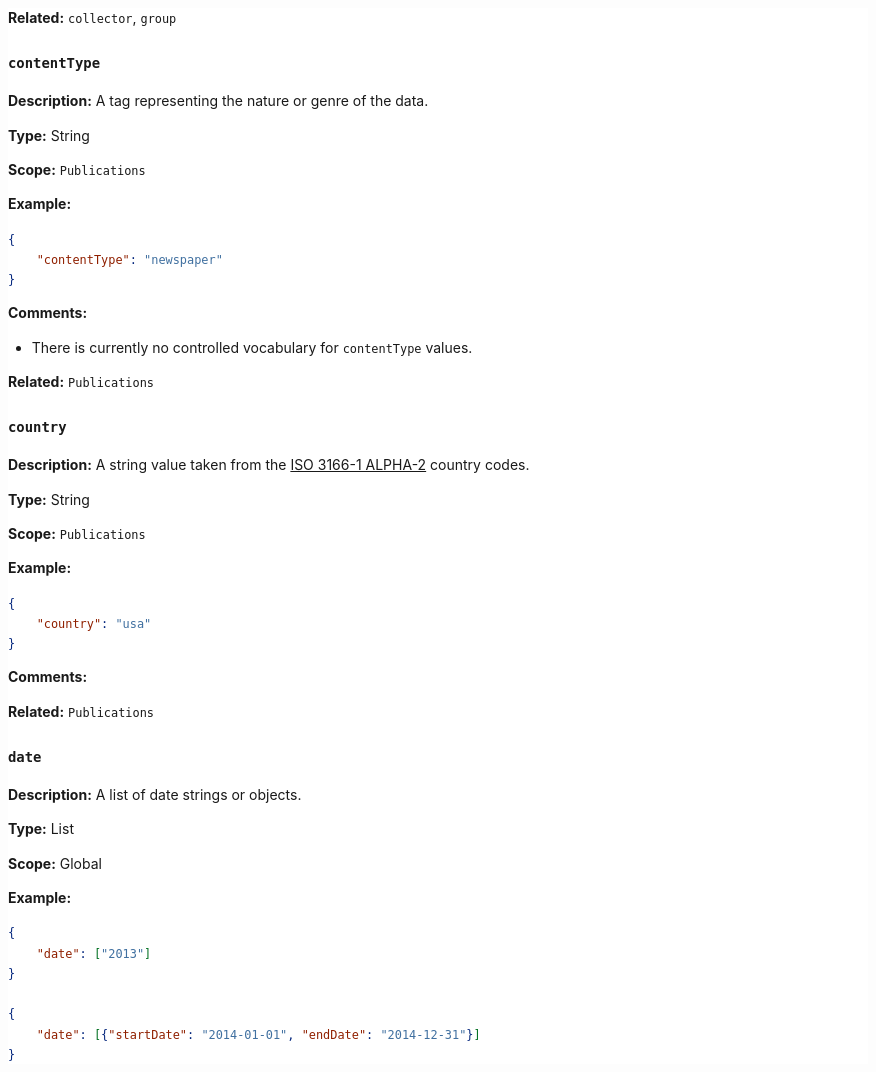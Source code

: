 **Related:**
`collector`, `group`

### `contentType`

**Description:** A tag representing the nature or genre of the data.

**Type:** String

**Scope:** `Publications`

**Example:**

```json
{
    "contentType": "newspaper"
}
```

**Comments:**

* There is currently no controlled vocabulary for `contentType` values.

**Related:**
`Publications`

### `country`

**Description:** A string value taken from the [ISO 3166-1 ALPHA-2](https://en.wikipedia.org/wiki/ISO_3166-1) country codes.

**Type:** String

**Scope:** `Publications`

**Example:**

```json
{
    "country": "usa"
}
```

**Comments:**

**Related:**
`Publications`

### `date`

**Description:** A list of date strings or objects.

**Type:** List

**Scope:** Global

**Example:**

```json
{
    "date": ["2013"]
}

{
    "date": [{"startDate": "2014-01-01", "endDate": "2014-12-31"}]
}
```
